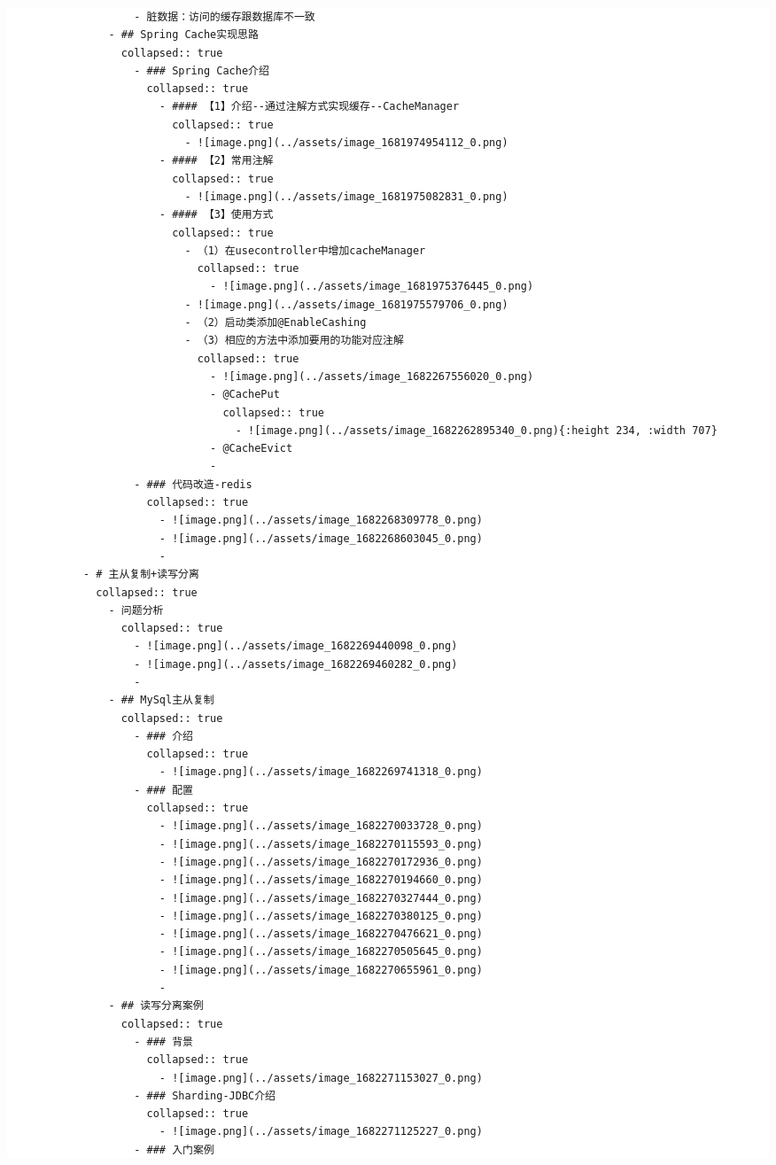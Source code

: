 						- 脏数据：访问的缓存跟数据库不一致
					- ## Spring Cache实现思路
					  collapsed:: true
						- ### Spring Cache介绍
						  collapsed:: true
							- #### 【1】介绍--通过注解方式实现缓存--CacheManager
							  collapsed:: true
								- ![image.png](../assets/image_1681974954112_0.png)
							- #### 【2】常用注解
							  collapsed:: true
								- ![image.png](../assets/image_1681975082831_0.png)
							- #### 【3】使用方式
							  collapsed:: true
								- （1）在usecontroller中增加cacheManager
								  collapsed:: true
									- ![image.png](../assets/image_1681975376445_0.png)
								- ![image.png](../assets/image_1681975579706_0.png)
								- （2）启动类添加@EnableCashing
								- （3）相应的方法中添加要用的功能对应注解
								  collapsed:: true
									- ![image.png](../assets/image_1682267556020_0.png)
									- @CachePut
									  collapsed:: true
										- ![image.png](../assets/image_1682262895340_0.png){:height 234, :width 707}
									- @CacheEvict
									-
						- ### 代码改造-redis
						  collapsed:: true
							- ![image.png](../assets/image_1682268309778_0.png)
							- ![image.png](../assets/image_1682268603045_0.png)
							-
				- # 主从复制+读写分离
				  collapsed:: true
					- 问题分析
					  collapsed:: true
						- ![image.png](../assets/image_1682269440098_0.png)
						- ![image.png](../assets/image_1682269460282_0.png)
						-
					- ## MySql主从复制
					  collapsed:: true
						- ### 介绍
						  collapsed:: true
							- ![image.png](../assets/image_1682269741318_0.png)
						- ### 配置
						  collapsed:: true
							- ![image.png](../assets/image_1682270033728_0.png)
							- ![image.png](../assets/image_1682270115593_0.png)
							- ![image.png](../assets/image_1682270172936_0.png)
							- ![image.png](../assets/image_1682270194660_0.png)
							- ![image.png](../assets/image_1682270327444_0.png)
							- ![image.png](../assets/image_1682270380125_0.png)
							- ![image.png](../assets/image_1682270476621_0.png)
							- ![image.png](../assets/image_1682270505645_0.png)
							- ![image.png](../assets/image_1682270655961_0.png)
							-
					- ## 读写分离案例
					  collapsed:: true
						- ### 背景
						  collapsed:: true
							- ![image.png](../assets/image_1682271153027_0.png)
						- ### Sharding-JDBC介绍
						  collapsed:: true
							- ![image.png](../assets/image_1682271125227_0.png)
						- ### 入门案例